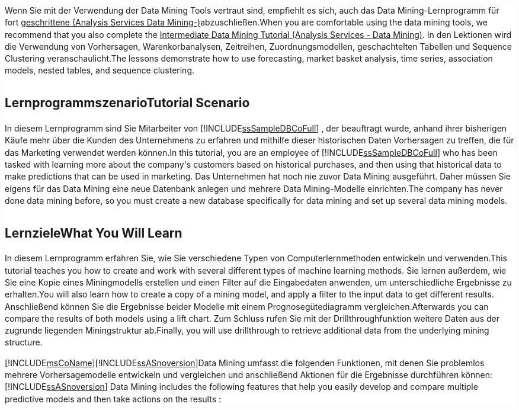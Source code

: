  <span data-ttu-id="bb16f-109">Wenn Sie mit der Verwendung der Data Mining Tools vertraut sind, empfiehlt es sich, auch das Data Mining-Lernprogramm für fort [geschrittene &#40;Analysis Services Data Mining-&#41;](../../2014/tutorials/intermediate-data-mining-tutorial-analysis-services-data-mining.md)abzuschließen.</span><span class="sxs-lookup"><span data-stu-id="bb16f-109">When you are comfortable using the data mining tools, we recommend that you also complete the [Intermediate Data Mining Tutorial &#40;Analysis Services - Data Mining&#41;](../../2014/tutorials/intermediate-data-mining-tutorial-analysis-services-data-mining.md).</span></span> <span data-ttu-id="bb16f-110">In den Lektionen wird die Verwendung von Vorhersagen, Warenkorbanalysen, Zeitreihen, Zuordnungsmodellen, geschachtelten Tabellen und Sequence Clustering veranschaulicht.</span><span class="sxs-lookup"><span data-stu-id="bb16f-110">The lessons demonstrate how to use forecasting, market basket analysis, time series, association models, nested tables, and sequence clustering.</span></span>  
  
## <a name="tutorial-scenario"></a><span data-ttu-id="bb16f-111">Lernprogrammszenario</span><span class="sxs-lookup"><span data-stu-id="bb16f-111">Tutorial Scenario</span></span>  
 <span data-ttu-id="bb16f-112">In diesem Lernprogramm sind Sie Mitarbeiter von [!INCLUDE[ssSampleDBCoFull](../includes/sssampledbcofull-md.md)] , der beauftragt wurde, anhand ihrer bisherigen Käufe mehr über die Kunden des Unternehmens zu erfahren und mithilfe dieser historischen Daten Vorhersagen zu treffen, die für das Marketing verwendet werden können.</span><span class="sxs-lookup"><span data-stu-id="bb16f-112">In this tutorial, you are an employee of [!INCLUDE[ssSampleDBCoFull](../includes/sssampledbcofull-md.md)] who has been tasked with learning more about the company's customers based on historical purchases, and then using that historical data to make predictions that can be used in marketing.</span></span> <span data-ttu-id="bb16f-113">Das Unternehmen hat noch nie zuvor Data Mining ausgeführt. Daher müssen Sie eigens für das Data Mining eine neue Datenbank anlegen und mehrere Data Mining-Modelle einrichten.</span><span class="sxs-lookup"><span data-stu-id="bb16f-113">The company has never done data mining before, so you must create a new database specifically for data mining and set up several data mining models.</span></span>  
  
## <a name="what-you-will-learn"></a><span data-ttu-id="bb16f-114">Lernziele</span><span class="sxs-lookup"><span data-stu-id="bb16f-114">What You Will Learn</span></span>  
 <span data-ttu-id="bb16f-115">In diesem Lernprogramm erfahren Sie, wie Sie verschiedene Typen von Computerlernmethoden entwickeln und verwenden.</span><span class="sxs-lookup"><span data-stu-id="bb16f-115">This tutorial teaches you how to create and work with several different types of machine learning methods.</span></span> <span data-ttu-id="bb16f-116">Sie lernen außerdem, wie Sie eine Kopie eines Miningmodells erstellen und einen Filter auf die Eingabedaten anwenden, um unterschiedliche Ergebnisse zu erhalten.</span><span class="sxs-lookup"><span data-stu-id="bb16f-116">You will also learn how to create a copy of a mining model, and apply a filter to the input data to get different results.</span></span> <span data-ttu-id="bb16f-117">Anschließend können Sie die Ergebnisse beider Modelle mit einem Prognosegütediagramm vergleichen.</span><span class="sxs-lookup"><span data-stu-id="bb16f-117">Afterwards you can compare the results of both models using a lift chart.</span></span> <span data-ttu-id="bb16f-118">Zum Schluss rufen Sie mit der Drillthroughfunktion weitere Daten aus der zugrunde liegenden Miningstruktur ab.</span><span class="sxs-lookup"><span data-stu-id="bb16f-118">Finally, you will use drillthrough to retrieve additional data from the underlying mining structure.</span></span>  
  
 [!INCLUDE[msCoName](../includes/msconame-md.md)]<span data-ttu-id="bb16f-119">[!INCLUDE[ssASnoversion](../includes/ssasnoversion-md.md)]Data Mining umfasst die folgenden Funktionen, mit denen Sie problemlos mehrere Vorhersagemodelle entwickeln und vergleichen und anschließend Aktionen für die Ergebnisse durchführen können:</span><span class="sxs-lookup"><span data-stu-id="bb16f-119">[!INCLUDE[ssASnoversion](../includes/ssasnoversion-md.md)] Data Mining includes the following features that help you easily develop and compare multiple predictive models and then take actions on the results :</span></span>  
  